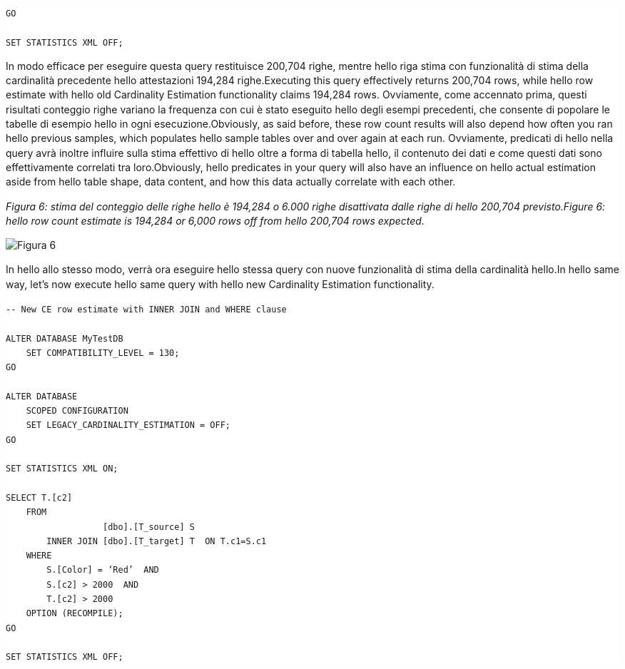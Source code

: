 ```
GO

SET STATISTICS XML OFF;
```


<span data-ttu-id="cef58-190">In modo efficace per eseguire questa query restituisce 200,704 righe, mentre hello riga stima con funzionalità di stima della cardinalità precedente hello attestazioni 194,284 righe.</span><span class="sxs-lookup"><span data-stu-id="cef58-190">Executing this query effectively returns 200,704 rows, while hello row estimate with hello old Cardinality Estimation functionality claims 194,284 rows.</span></span> <span data-ttu-id="cef58-191">Ovviamente, come accennato prima, questi risultati conteggio righe variano la frequenza con cui è stato eseguito hello degli esempi precedenti, che consente di popolare le tabelle di esempio hello in ogni esecuzione.</span><span class="sxs-lookup"><span data-stu-id="cef58-191">Obviously, as said before, these row count results will also depend how often you ran hello previous samples, which populates hello sample tables over and over again at each run.</span></span> <span data-ttu-id="cef58-192">Ovviamente, predicati di hello nella query avrà inoltre influire sulla stima effettivo di hello oltre a forma di tabella hello, il contenuto dei dati e come questi dati sono effettivamente correlati tra loro.</span><span class="sxs-lookup"><span data-stu-id="cef58-192">Obviously, hello predicates in your query will also have an influence on hello actual estimation aside from hello table shape, data content, and how this data actually correlate with each other.</span></span>

<span data-ttu-id="cef58-193">*Figura 6: stima del conteggio delle righe hello è 194,284 o 6.000 righe disattivata dalle righe di hello 200,704 previsto.*</span><span class="sxs-lookup"><span data-stu-id="cef58-193">*Figure 6: hello row count estimate is 194,284 or 6,000 rows off from hello 200,704 rows expected.*</span></span>

![Figura 6](./media/sql-database-compatibility-level-query-performance-130/figure-6.jpg)

<span data-ttu-id="cef58-195">In hello allo stesso modo, verrà ora eseguire hello stessa query con nuove funzionalità di stima della cardinalità hello.</span><span class="sxs-lookup"><span data-stu-id="cef58-195">In hello same way, let’s now execute hello same query with hello new Cardinality Estimation functionality.</span></span>

```
-- New CE row estimate with INNER JOIN and WHERE clause

ALTER DATABASE MyTestDB
    SET COMPATIBILITY_LEVEL = 130;
GO

ALTER DATABASE
    SCOPED CONFIGURATION
    SET LEGACY_CARDINALITY_ESTIMATION = OFF;
GO

SET STATISTICS XML ON;

SELECT T.[c2]
    FROM
                   [dbo].[T_source] S
        INNER JOIN [dbo].[T_target] T  ON T.c1=S.c1
    WHERE
        S.[Color] = ‘Red’  AND
        S.[c2] > 2000  AND
        T.[c2] > 2000
    OPTION (RECOMPILE);
GO

SET STATISTICS XML OFF;
```
